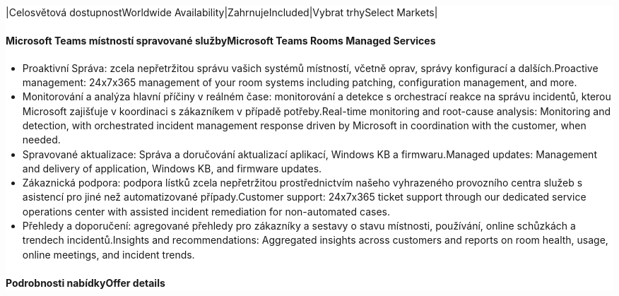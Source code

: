    |<span data-ttu-id="9c2e8-421">Celosvětová dostupnost</span><span class="sxs-lookup"><span data-stu-id="9c2e8-421">Worldwide Availability</span></span>|<span data-ttu-id="9c2e8-422">Zahrnuje</span><span class="sxs-lookup"><span data-stu-id="9c2e8-422">Included</span></span>|<span data-ttu-id="9c2e8-423">Vybrat trhy</span><span class="sxs-lookup"><span data-stu-id="9c2e8-423">Select Markets</span></span>|

#### <a name="microsoft-teams-rooms-managed-services"></a><span data-ttu-id="9c2e8-424">Microsoft Teams místností spravované služby</span><span class="sxs-lookup"><span data-stu-id="9c2e8-424">Microsoft Teams Rooms Managed Services</span></span>

- <span data-ttu-id="9c2e8-425">Proaktivní Správa: zcela nepřetržitou správu vašich systémů místností, včetně oprav, správy konfigurací a dalších.</span><span class="sxs-lookup"><span data-stu-id="9c2e8-425">Proactive management: 24x7x365 management of your room systems including patching, configuration management, and more.</span></span>
- <span data-ttu-id="9c2e8-426">Monitorování a analýza hlavní příčiny v reálném čase: monitorování a detekce s orchestrací reakce na správu incidentů, kterou Microsoft zajišťuje v koordinaci s zákazníkem v případě potřeby.</span><span class="sxs-lookup"><span data-stu-id="9c2e8-426">Real-time monitoring and root-cause analysis: Monitoring and detection, with orchestrated incident management response driven by Microsoft in coordination with the customer, when needed.</span></span>
- <span data-ttu-id="9c2e8-427">Spravované aktualizace: Správa a doručování aktualizací aplikací, Windows KB a firmwaru.</span><span class="sxs-lookup"><span data-stu-id="9c2e8-427">Managed updates: Management and delivery of application, Windows KB, and firmware updates.</span></span>
- <span data-ttu-id="9c2e8-428">Zákaznická podpora: podpora lístků zcela nepřetržitou prostřednictvím našeho vyhrazeného provozního centra služeb s asistencí pro jiné než automatizované případy.</span><span class="sxs-lookup"><span data-stu-id="9c2e8-428">Customer support: 24x7x365 ticket support through our dedicated service operations center with assisted incident remediation for non-automated cases.</span></span>
- <span data-ttu-id="9c2e8-429">Přehledy a doporučení: agregované přehledy pro zákazníky a sestavy o stavu místnosti, používání, online schůzkách a trendech incidentů.</span><span class="sxs-lookup"><span data-stu-id="9c2e8-429">Insights and recommendations: Aggregated insights across customers and reports on room health, usage, online meetings, and incident trends.</span></span>

#### <a name="offer-details"></a><span data-ttu-id="9c2e8-430">Podrobnosti nabídky</span><span class="sxs-lookup"><span data-stu-id="9c2e8-430">Offer details</span></span>

